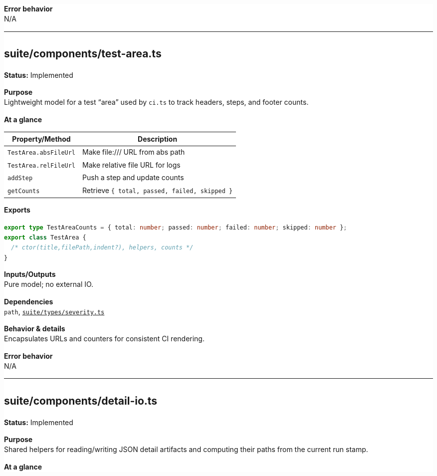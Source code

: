 **Error behavior**  
N/A

---

## suite/components/test-area.ts

**Status:** Implemented

**Purpose**  
Lightweight model for a test “area” used by `ci.ts` to track headers, steps, and footer counts.

**At a glance**

| Property/Method       | Description                                   |
| --------------------- | --------------------------------------------- |
| `TestArea.absFileUrl` | Make file:/// URL from abs path               |
| `TestArea.relFileUrl` | Make relative file URL for logs               |
| `addStep`             | Push a step and update counts                 |
| `getCounts`           | Retrieve `{ total, passed, failed, skipped }` |

**Exports**

```ts
export type TestAreaCounts = { total: number; passed: number; failed: number; skipped: number };
export class TestArea {
  /* ctor(title,filePath,indent?), helpers, counts */
}
```

**Inputs/Outputs**  
Pure model; no external IO.

**Dependencies**  
`path`, [`suite/types/severity.ts`](#suitecomponentsscenario-statusts)

**Behavior & details**  
Encapsulates URLs and counters for consistent CI rendering.

**Error behavior**  
N/A

---

## suite/components/detail-io.ts

**Status:** Implemented

**Purpose**  
Shared helpers for reading/writing JSON detail artifacts and computing their paths from the current run stamp.

**At a glance**
